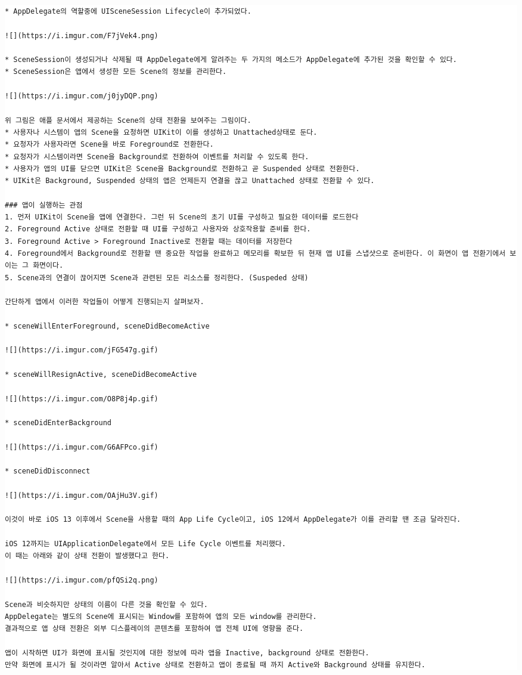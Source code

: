     * AppDelegate의 역할중에 UISceneSession Lifecycle이 추가되었다.

    ![](https://i.imgur.com/F7jVek4.png)

    * SceneSession이 생성되거나 삭제될 때 AppDelegate에게 알려주는 두 가지의 메소드가 AppDelegate에 추가된 것을 확인할 수 있다.
    * SceneSession은 앱에서 생성한 모든 Scene의 정보를 관리한다.

    ![](https://i.imgur.com/j0jyDQP.png)

    위 그림은 애플 문서에서 제공하는 Scene의 상태 전환을 보여주는 그림이다.
    * 사용자나 시스템이 앱의 Scene을 요청하면 UIKit이 이를 생성하고 Unattached상태로 둔다.
    * 요청자가 사용자라면 Scene을 바로 Foreground로 전환한다.
    * 요청자가 시스템이라면 Scene을 Background로 전환하여 이벤트를 처리할 수 있도록 한다.
    * 사용자가 앱의 UI를 닫으면 UIKit은 Scene을 Background로 전환하고 곧 Suspended 상태로 전환한다.
    * UIKit은 Background, Suspended 상태의 앱은 언제든지 연결을 끊고 Unattached 상태로 전환할 수 있다.

    ### 앱이 실행하는 관점
    1. 먼저 UIKit이 Scene을 앱에 연결한다. 그런 뒤 Scene의 초기 UI를 구성하고 필요한 데이터를 로드한다
    2. Foreground Active 상태로 전환할 때 UI를 구성하고 사용자와 상호작용할 준비를 한다.
    3. Foreground Active > Foreground Inactive로 전환할 때는 데이터를 저장한다
    4. Foreground에서 Background로 전환할 땐 중요한 작업을 완료하고 메모리를 확보한 뒤 현재 앱 UI를 스냅샷으로 준비한다. 이 화면이 앱 전환기에서 보이는 그 화면이다.
    5. Scene과의 연결이 끊어지면 Scene과 관련된 모든 리소스를 정리한다. (Suspeded 상태)

    간단하게 앱에서 이러한 작업들이 어떻게 진행되는지 살펴보자.

    * sceneWillEnterForeground, sceneDidBecomeActive
    
    ![](https://i.imgur.com/jFG547g.gif)

    * sceneWillResignActive, sceneDidBecomeActive

    ![](https://i.imgur.com/O8P8j4p.gif)

    * sceneDidEnterBackground

    ![](https://i.imgur.com/G6AFPco.gif)

    * sceneDidDisconnect
    
    ![](https://i.imgur.com/OAjHu3V.gif)

    이것이 바로 iOS 13 이후에서 Scene을 사용할 때의 App Life Cycle이고, iOS 12에서 AppDelegate가 이를 관리할 땐 조금 달라진다.

    iOS 12까지는 UIApplicationDelegate에서 모든 Life Cycle 이벤트를 처리했다.
    이 때는 아래와 같이 상태 전환이 발생했다고 한다.
    
    ![](https://i.imgur.com/pfQSi2q.png)

    Scene과 비슷하지만 상태의 이름이 다른 것을 확인할 수 있다.
    AppDelegate는 별도의 Scene에 표시되는 Window를 포함하여 앱의 모든 window를 관리한다.
    결과적으로 앱 상태 전환은 외부 디스플레이의 콘텐츠를 포함하여 앱 전체 UI에 영향을 준다.

    앱이 시작하면 UI가 화면에 표시될 것인지에 대한 정보에 따라 앱을 Inactive, background 상태로 전환한다.
    만약 화면에 표시가 될 것이라면 알아서 Active 상태로 전환하고 앱이 종료될 때 까지 Active와 Background 상태를 유지한다.
